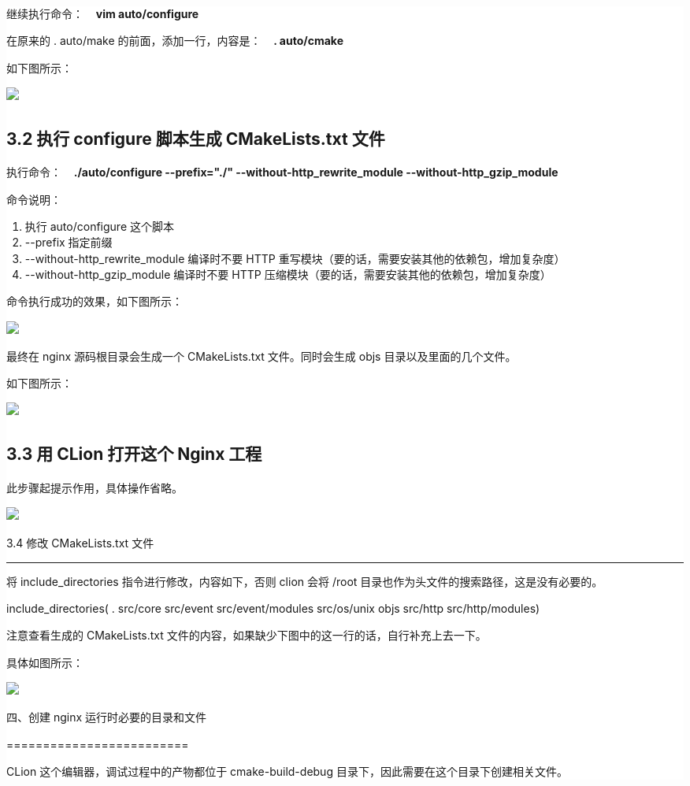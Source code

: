 继续执行命令：    **vim auto/configure**

在原来的 . auto/make 的前面，添加一行，内容是：    **. auto/cmake**

如下图所示：

![](https://img2024.cnblogs.com/blog/319547/202504/319547-20250405221835536-1042462571.png)

3.2 执行 configure 脚本生成 CMakeLists.txt 文件
---------------------------------------

执行命令：    **./auto/configure --prefix="./" --without-http\_rewrite\_module --without-http\_gzip\_module**

命令说明：

1.  执行 auto/configure 这个脚本
2.  \--prefix 指定前缀
3.  \--without-http\_rewrite\_module 编译时不要 HTTP 重写模块（要的话，需要安装其他的依赖包，增加复杂度）
4.  \--without-http\_gzip\_module 编译时不要 HTTP 压缩模块（要的话，需要安装其他的依赖包，增加复杂度）

命令执行成功的效果，如下图所示：

![](https://img2024.cnblogs.com/blog/319547/202504/319547-20250406083846598-1710043292.png)

最终在 nginx 源码根目录会生成一个 CMakeLists.txt 文件。同时会生成 objs 目录以及里面的几个文件。

如下图所示：

![](https://img2024.cnblogs.com/blog/319547/202504/319547-20250406084547729-949851849.png)

3.3 用 CLion 打开这个 Nginx 工程
-------------------------

此步骤起提示作用，具体操作省略。

![](https://img2024.cnblogs.com/blog/319547/202504/319547-20250406085915324-1585925021.png)

3.4 修改 CMakeLists.txt 文件  

---------------------------

将 include\_directories 指令进行修改，内容如下，否则 clion 会将 /root 目录也作为头文件的搜索路径，这是没有必要的。 

include\_directories(
    .
    src/core src/event src/event/modules src/os/unix objs src/http src/http/modules)

注意查看生成的 CMakeLists.txt 文件的内容，如果缺少下图中的这一行的话，自行补充上去一下。 

具体如图所示：

![](https://img2024.cnblogs.com/blog/319547/202504/319547-20250406084943464-1790692000.png)

四、创建 nginx 运行时必要的目录和文件  

=========================

CLion 这个编辑器，调试过程中的产物都位于 cmake-build-debug 目录下，因此需要在这个目录下创建相关文件。
